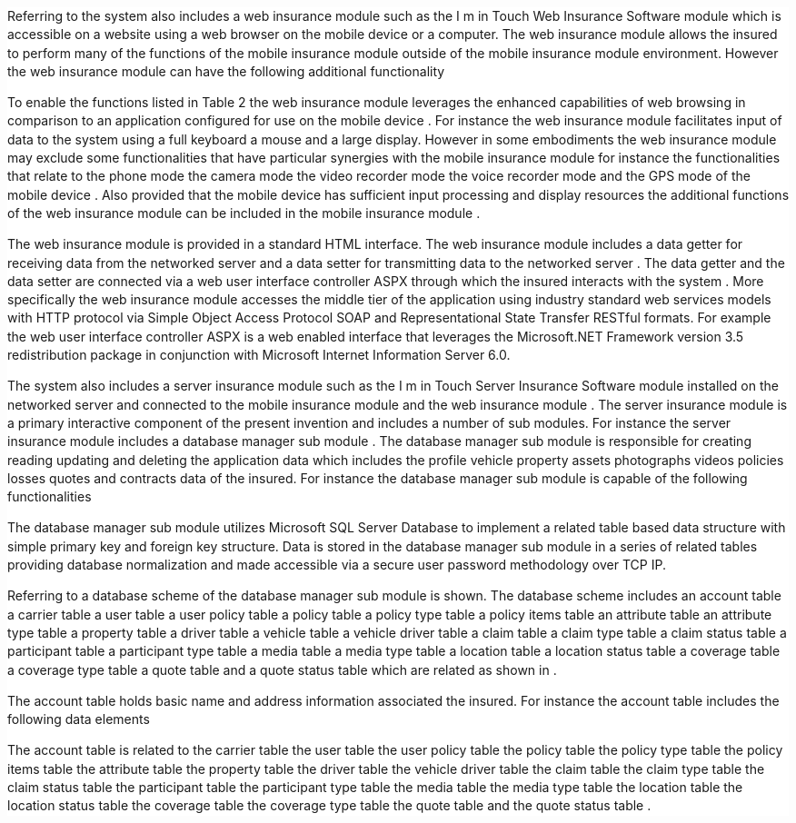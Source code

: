 Referring to the system also includes a web insurance module such as the I m in Touch Web Insurance Software module which is accessible on a website using a web browser on the mobile device or a computer. The web insurance module allows the insured to perform many of the functions of the mobile insurance module outside of the mobile insurance module environment. However the web insurance module can have the following additional functionality 

To enable the functions listed in Table 2 the web insurance module leverages the enhanced capabilities of web browsing in comparison to an application configured for use on the mobile device . For instance the web insurance module facilitates input of data to the system using a full keyboard a mouse and a large display. However in some embodiments the web insurance module may exclude some functionalities that have particular synergies with the mobile insurance module for instance the functionalities that relate to the phone mode the camera mode the video recorder mode the voice recorder mode and the GPS mode of the mobile device . Also provided that the mobile device has sufficient input processing and display resources the additional functions of the web insurance module can be included in the mobile insurance module .

The web insurance module is provided in a standard HTML interface. The web insurance module includes a data getter for receiving data from the networked server and a data setter for transmitting data to the networked server . The data getter and the data setter are connected via a web user interface controller ASPX through which the insured interacts with the system . More specifically the web insurance module accesses the middle tier of the application using industry standard web services models with HTTP protocol via Simple Object Access Protocol SOAP and Representational State Transfer RESTful formats. For example the web user interface controller ASPX is a web enabled interface that leverages the Microsoft.NET Framework version 3.5 redistribution package in conjunction with Microsoft Internet Information Server 6.0.

The system also includes a server insurance module such as the I m in Touch Server Insurance Software module installed on the networked server and connected to the mobile insurance module and the web insurance module . The server insurance module is a primary interactive component of the present invention and includes a number of sub modules. For instance the server insurance module includes a database manager sub module . The database manager sub module is responsible for creating reading updating and deleting the application data which includes the profile vehicle property assets photographs videos policies losses quotes and contracts data of the insured. For instance the database manager sub module is capable of the following functionalities 

The database manager sub module utilizes Microsoft SQL Server Database to implement a related table based data structure with simple primary key and foreign key structure. Data is stored in the database manager sub module in a series of related tables providing database normalization and made accessible via a secure user password methodology over TCP IP.

Referring to a database scheme of the database manager sub module is shown. The database scheme includes an account table a carrier table a user table a user policy table a policy table a policy type table a policy items table an attribute table an attribute type table a property table a driver table a vehicle table a vehicle driver table a claim table a claim type table a claim status table a participant table a participant type table a media table a media type table a location table a location status table a coverage table a coverage type table a quote table and a quote status table which are related as shown in .

The account table holds basic name and address information associated the insured. For instance the account table includes the following data elements 

The account table is related to the carrier table the user table the user policy table the policy table the policy type table the policy items table the attribute table the property table the driver table the vehicle driver table the claim table the claim type table the claim status table the participant table the participant type table the media table the media type table the location table the location status table the coverage table the coverage type table the quote table and the quote status table .
